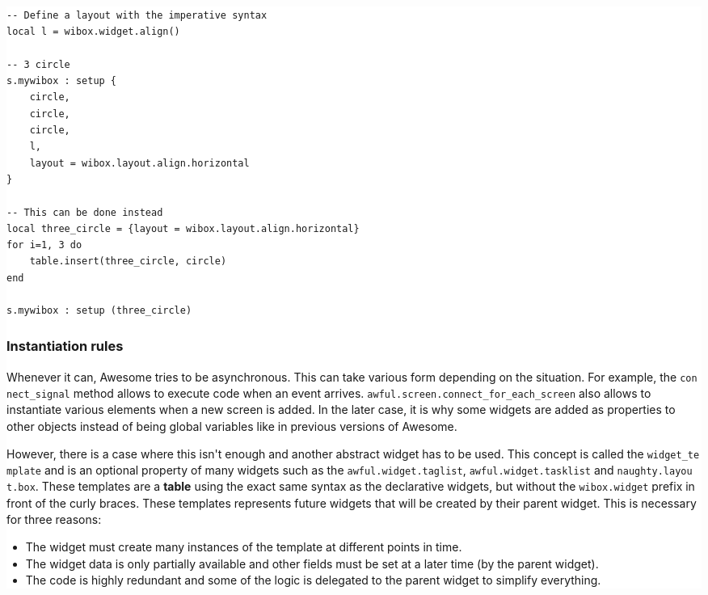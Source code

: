    -- Define a layout with the imperative syntax
    local l = wibox.widget.align()

    -- 3 circle
    s.mywibox : setup {
        circle,
        circle,
        circle,
        l,
        layout = wibox.layout.align.horizontal
    }

    -- This can be done instead
    local three_circle = {layout = wibox.layout.align.horizontal}
    for i=1, 3 do
        table.insert(three_circle, circle)
    end

    s.mywibox : setup (three_circle)

### Instantiation rules

Whenever it can, Awesome tries to be asynchronous. This can take various form
depending on the situation. For example, the `connect_signal` method allows to
execute code when an event arrives. `awful.screen.connect_for_each_screen` also
allows to instantiate various elements when a new screen is added. In the later
case, it is why some widgets are added as properties to other objects instead of
being global variables like in previous versions of Awesome.

However, there is a case where this isn't enough and another abstract widget has
to be used. This concept is called the `widget_template` and is an optional
property of many widgets such as the `awful.widget.taglist`,
`awful.widget.tasklist` and `naughty.layout.box`. These templates are a
**table** using the exact same syntax as the declarative widgets, but without
the `wibox.widget` prefix in front of the curly braces. These templates
represents future widgets that will be created by their parent widget. This is
necessary for three reasons:

 * The widget must create many instances of the template at different points in
   time.
 * The widget data is only partially available and other fields must be set
   at a later time (by the parent widget).
 * The code is highly redundant and some of the logic is delegated to the parent
   widget to simplify everything.
